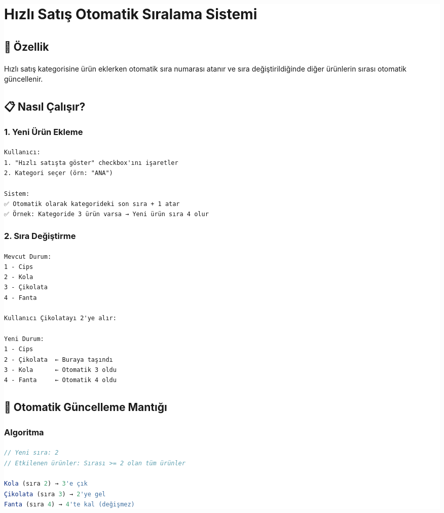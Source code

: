 # Hızlı Satış Otomatik Sıralama Sistemi

## 🎯 Özellik

Hızlı satış kategorisine ürün eklerken otomatik sıra numarası atanır ve sıra değiştirildiğinde diğer ürünlerin sırası otomatik güncellenir.

## 📋 Nasıl Çalışır?

### 1. Yeni Ürün Ekleme

```
Kullanıcı:
1. "Hızlı satışta göster" checkbox'ını işaretler
2. Kategori seçer (örn: "ANA")

Sistem:
✅ Otomatik olarak kategorideki son sıra + 1 atar
✅ Örnek: Kategoride 3 ürün varsa → Yeni ürün sıra 4 olur
```

### 2. Sıra Değiştirme

```
Mevcut Durum:
1 - Cips
2 - Kola
3 - Çikolata
4 - Fanta

Kullanıcı Çikolatayı 2'ye alır:

Yeni Durum:
1 - Cips
2 - Çikolata  ← Buraya taşındı
3 - Kola      ← Otomatik 3 oldu
4 - Fanta     ← Otomatik 4 oldu
```

## 🔄 Otomatik Güncelleme Mantığı

### Algoritma

```typescript
// Yeni sıra: 2
// Etkilenen ürünler: Sırası >= 2 olan tüm ürünler

Kola (sıra 2) → 3'e çık
Çikolata (sıra 3) → 2'ye gel
Fanta (sıra 4) → 4'te kal (değişmez)
```
